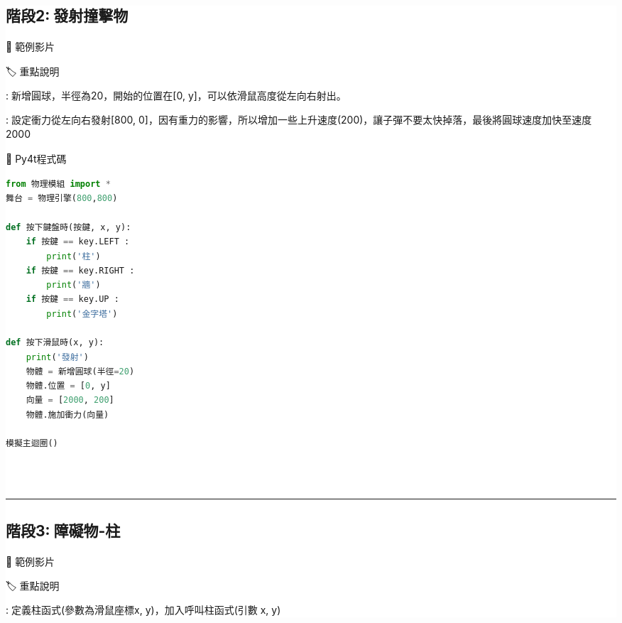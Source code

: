 
## 階段2: 發射撞擊物

🎦 範例影片

<iframe width="560" height="315" src="https://www.youtube.com/embed/dIjMzArPjqI?start=263&amp;end=378" frameborder="0" allow="accelerometer; autoplay; encrypted-media; gyroscope; picture-in-picture" allowfullscreen></iframe>

🏷️ 重點說明

: 新增圓球，半徑為20，開始的位置在[0, y]，可以依滑鼠高度從左向右射出。

: 設定衝力從左向右發射[800, 0]，因有重力的影響，所以增加一些上升速度(200)，讓子彈不要太快掉落，最後將圓球速度加快至速度2000

📄 Py4t程式碼

```python
from 物理模組 import *
舞台 = 物理引擎(800,800)

def 按下鍵盤時(按鍵, x, y):
    if 按鍵 == key.LEFT :
        print('柱')
    if 按鍵 == key.RIGHT :
        print('牆')
    if 按鍵 == key.UP :
        print('金字塔')

def 按下滑鼠時(x, y):
    print('發射')
    物體 = 新增圓球(半徑=20)
    物體.位置 = [0, y]
    向量 = [2000, 200]
    物體.施加衝力(向量)
    
模擬主迴圈()
```

<br/><br/>

--------------



## 階段3: 障礙物-柱

🎦 範例影片

<iframe width="560" height="315" src="https://www.youtube.com/embed/dIjMzArPjqI?start=380&amp;end=590" frameborder="0" allow="accelerometer; autoplay; encrypted-media; gyroscope; picture-in-picture" allowfullscreen></iframe>

🏷️ 重點說明

: 定義柱函式(參數為滑鼠座標x, y)，加入呼叫柱函式(引數 x, y)
